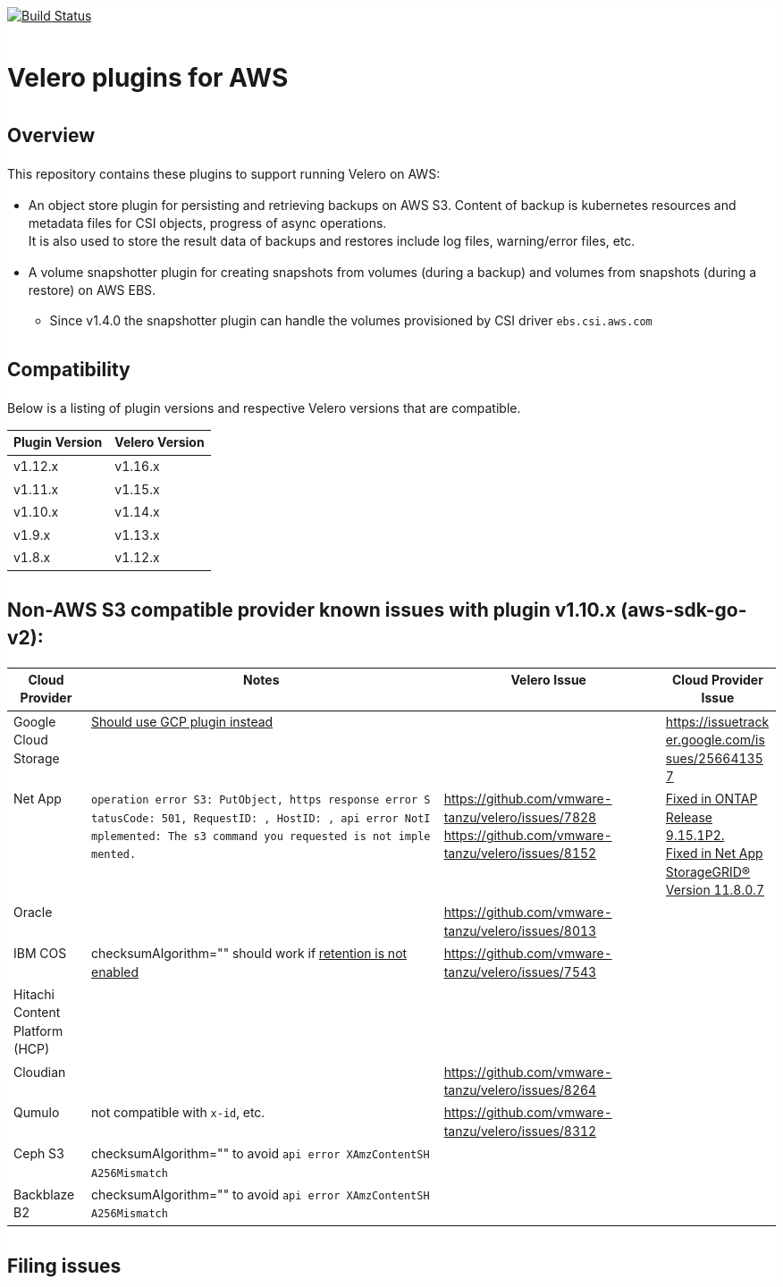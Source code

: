 [![Build Status][101]][102]

# Velero plugins for AWS

## Overview

This repository contains these plugins to support running Velero on AWS:

- An object store plugin for persisting and retrieving backups on AWS S3. Content of backup is kubernetes resources and metadata files for CSI objects, progress of async operations.  
  It is also used to store the result data of backups and restores include log files, warning/error files, etc.

- A volume snapshotter plugin for creating snapshots from volumes (during a backup) and volumes from snapshots (during a restore) on AWS EBS.
  - Since v1.4.0 the snapshotter plugin can handle the volumes provisioned by CSI driver `ebs.csi.aws.com`


## Compatibility

Below is a listing of plugin versions and respective Velero versions that are compatible.

| Plugin Version | Velero Version |
|----------------|----------------|
| v1.12.x        | v1.16.x        |
| v1.11.x        | v1.15.x        |
| v1.10.x        | v1.14.x        |
| v1.9.x         | v1.13.x        |
| v1.8.x         | v1.12.x        |

## Non-AWS S3 compatible provider known issues with plugin v1.10.x (aws-sdk-go-v2):
| Cloud Provider      |Notes|Velero Issue|Cloud Provider Issue|
|-|-|-|-|
|Google Cloud Storage|[Should use GCP plugin instead](https://github.com/vmware-tanzu/velero-plugin-for-gcp)||https://issuetracker.google.com/issues/256641357|
|Net App|`operation error S3: PutObject, https response error StatusCode: 501, RequestID: , HostID: , api error NotImplemented: The s3 command you requested is not implemented.`|https://github.com/vmware-tanzu/velero/issues/7828 https://github.com/vmware-tanzu/velero/issues/8152|[Fixed in ONTAP Release 9.15.1P2.](https://github.com/vmware-tanzu/velero/issues/8152#issuecomment-2464471703:~:text=issue%20is%20fixed%20using%20latest%20version%20NetApp%20Release%209.15.1P2.) <br> [Fixed in Net App StorageGRID® Version 11.8.0.7](https://github.com/vmware-tanzu/velero/issues/7828#issuecomment-2507228050)|
|Oracle||https://github.com/vmware-tanzu/velero/issues/8013||
|IBM COS|checksumAlgorithm="" should work if [retention is not enabled](https://github.com/vmware-tanzu/velero/issues/7543#issuecomment-2225803682)|https://github.com/vmware-tanzu/velero/issues/7543||
|Hitachi Content Platform (HCP)||||
|Cloudian||https://github.com/vmware-tanzu/velero/issues/8264||
|Qumulo|not compatible with `x-id`, etc.|https://github.com/vmware-tanzu/velero/issues/8312||||
|Ceph S3|checksumAlgorithm="" to avoid `api error XAmzContentSHA256Mismatch`||||
|Backblaze B2|checksumAlgorithm="" to avoid `api error XAmzContentSHA256Mismatch`||||
## Filing issues


[1]: #Create-S3-bucket
[2]: #Set-permissions-for-Velero
[3]: #Install-and-start-Velero
[4]: https://velero.io/docs/install-overview/
[5]: #Migrating-PVs-across-clusters
[6]: https://docs.aws.amazon.com/cli/latest/userguide/cli-chap-welcome.html
[7]: backupstoragelocation.md
[8]: volumesnapshotlocation.md
[9]: https://velero.io/docs/customize-installation/
[10]: http://docs.aws.amazon.com/IAM/latest/UserGuide/introduction.html
[11]: https://velero.io/docs/faq/
[12]: #Create-an-additional-Backup-Storage-Location
[13]: https://velero.io/docs/latest/api-types/backupstoragelocation/
[14]: #option-2-set-permissions-using-kube2iam
[15]: #create-s3-bucket
[16]: #option-1-set-permissions-with-an-iam-user
[17]: https://kubernetes.io/docs/concepts/configuration/secret/
[101]: https://github.com/vmware-tanzu/velero-plugin-for-aws/workflows/Main%20CI/badge.svg
[102]: https://github.com/vmware-tanzu/velero-plugin-for-aws/actions?query=workflow%3A"Main+CI"
[103]: https://github.com/vmware-tanzu/velero/issues/new/choose